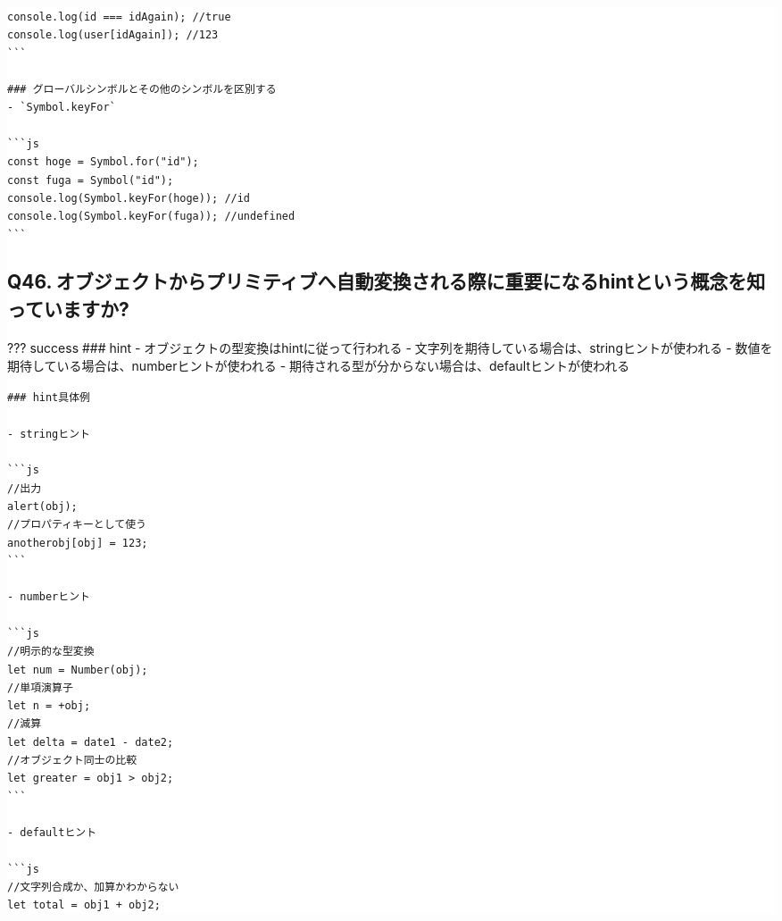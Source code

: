     console.log(id === idAgain); //true
    console.log(user[idAgain]); //123
    ```

    ### グローバルシンボルとその他のシンボルを区別する
    - `Symbol.keyFor`

    ```js
    const hoge = Symbol.for("id");
    const fuga = Symbol("id");
    console.log(Symbol.keyFor(hoge)); //id
    console.log(Symbol.keyFor(fuga)); //undefined
    ```

## Q46. オブジェクトからプリミティブへ自動変換される際に重要になるhintという概念を知っていますか?

??? success
    ### hint
    - オブジェクトの型変換はhintに従って行われる
    - 文字列を期待している場合は、stringヒントが使われる
    - 数値を期待している場合は、numberヒントが使われる
    - 期待される型が分からない場合は、defaultヒントが使われる

    ### hint具体例

    - stringヒント

    ```js
    //出力
    alert(obj);
    //プロパティキーとして使う
    anotherobj[obj] = 123;
    ```

    - numberヒント

    ```js
    //明示的な型変換
    let num = Number(obj);
    //単項演算子
    let n = +obj;
    //減算
    let delta = date1 - date2;
    //オブジェクト同士の比較
    let greater = obj1 > obj2;
    ```

    - defaultヒント

    ```js
    //文字列合成か、加算かわからない
    let total = obj1 + obj2;

